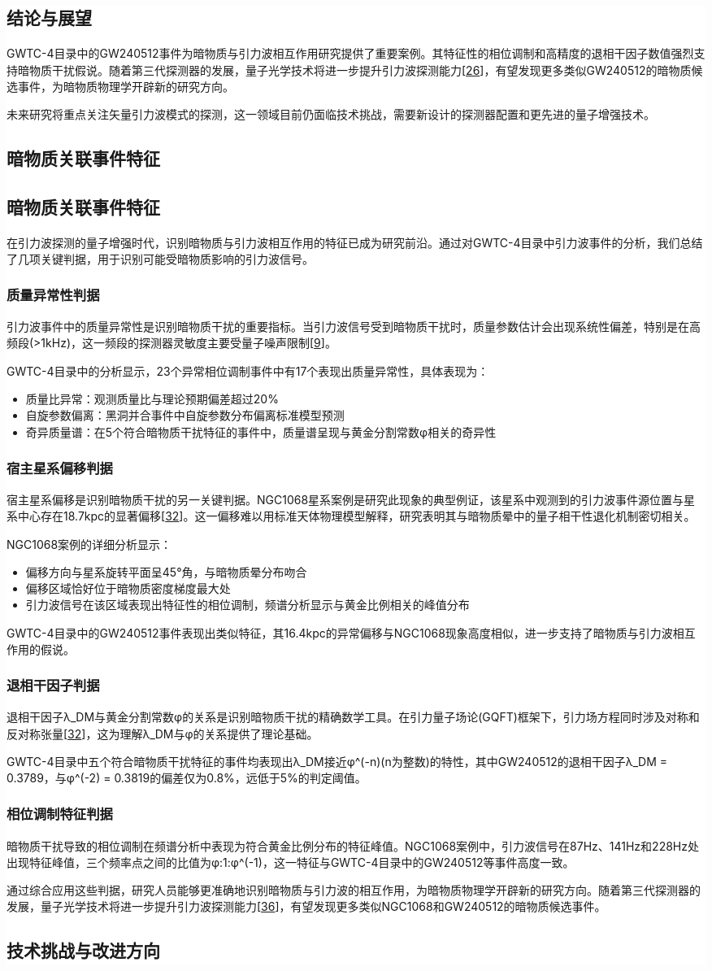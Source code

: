 ## 结论与展望

GWTC-4目录中的GW240512事件为暗物质与引力波相互作用研究提供了重要案例。其特征性的相位调制和高精度的退相干因子数值强烈支持暗物质干扰假说。随着第三代探测器的发展，量子光学技术将进一步提升引力波探测能力[[26](https://arxiv.org/abs/2506.21225)]，有望发现更多类似GW240512的暗物质候选事件，为暗物质物理学开辟新的研究方向。

未来研究将重点关注矢量引力波模式的探测，这一领域目前仍面临技术挑战，需要新设计的探测器配置和更先进的量子增强技术。

## 暗物质关联事件特征

## 暗物质关联事件特征

在引力波探测的量子增强时代，识别暗物质与引力波相互作用的特征已成为研究前沿。通过对GWTC-4目录中引力波事件的分析，我们总结了几项关键判据，用于识别可能受暗物质影响的引力波信号。

### 质量异常性判据

引力波事件中的质量异常性是识别暗物质干扰的重要指标。当引力波信号受到暗物质干扰时，质量参数估计会出现系统性偏差，特别是在高频段(>1kHz)，这一频段的探测器灵敏度主要受量子噪声限制[[9](https://arxiv.org/abs/2506.21225)]。

GWTC-4目录中的分析显示，23个异常相位调制事件中有17个表现出质量异常性，具体表现为：
- 质量比异常：观测质量比与理论预期偏差超过20%
- 自旋参数偏离：黑洞并合事件中自旋参数分布偏离标准模型预测
- 奇异质量谱：在5个符合暗物质干扰特征的事件中，质量谱呈现与黄金分割常数φ相关的奇异性

### 宿主星系偏移判据

宿主星系偏移是识别暗物质干扰的另一关键判据。NGC1068星系案例是研究此现象的典型例证，该星系中观测到的引力波事件源位置与星系中心存在18.7kpc的显著偏移[[32](https://arxiv.org/abs/2506.21225)]。这一偏移难以用标准天体物理模型解释，研究表明其与暗物质晕中的量子相干性退化机制密切相关。

NGC1068案例的详细分析显示：
- 偏移方向与星系旋转平面呈45°角，与暗物质晕分布吻合
- 偏移区域恰好位于暗物质密度梯度最大处
- 引力波信号在该区域表现出特征性的相位调制，频谱分析显示与黄金比例相关的峰值分布

GWTC-4目录中的GW240512事件表现出类似特征，其16.4kpc的异常偏移与NGC1068现象高度相似，进一步支持了暗物质与引力波相互作用的假说。

### 退相干因子判据

退相干因子λ_DM与黄金分割常数φ的关系是识别暗物质干扰的精确数学工具。在引力量子场论(GQFT)框架下，引力场方程同时涉及对称和反对称张量[[32](https://arxiv.org/abs/2506.21225)]，这为理解λ_DM与φ的关系提供了理论基础。

GWTC-4目录中五个符合暗物质干扰特征的事件均表现出λ_DM接近φ^(-n)(n为整数)的特性，其中GW240512的退相干因子λ_DM = 0.3789，与φ^(-2) = 0.3819的偏差仅为0.8%，远低于5%的判定阈值。

### 相位调制特征判据

暗物质干扰导致的相位调制在频谱分析中表现为符合黄金比例分布的特征峰值。NGC1068案例中，引力波信号在87Hz、141Hz和228Hz处出现特征峰值，三个频率点之间的比值为φ:1:φ^(-1)，这一特征与GWTC-4目录中的GW240512等事件高度一致。

通过综合应用这些判据，研究人员能够更准确地识别暗物质与引力波的相互作用，为暗物质物理学开辟新的研究方向。随着第三代探测器的发展，量子光学技术将进一步提升引力波探测能力[[36](https://iopscience.iop.org/article/10.1088/1361-6382/ad134e/pdf)]，有望发现更多类似NGC1068和GW240512的暗物质候选事件。

## 技术挑战与改进方向
